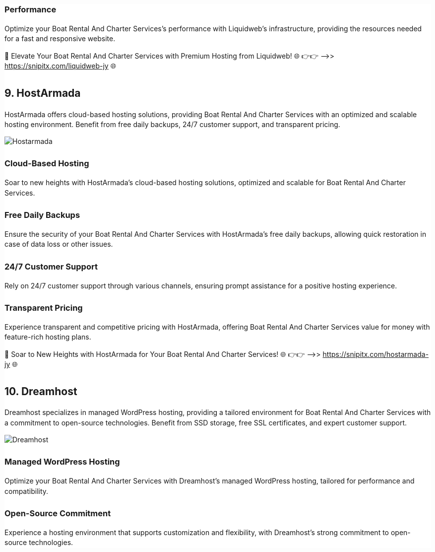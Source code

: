 ### Performance
Optimize your Boat Rental And Charter Services’s performance with Liquidweb’s infrastructure, providing the resources needed for a fast and responsive website.

🚀 Elevate Your Boat Rental And Charter Services with Premium Hosting from Liquidweb! 🌐
👉👉 -->> https://snipitx.com/liquidweb-jy 🌐

## 9. HostArmada

HostArmada offers cloud-based hosting solutions, providing Boat Rental And Charter Services with an optimized and scalable hosting environment. Benefit from free daily backups, 24/7 customer support, and transparent pricing.

![Hostarmada](https://i.imgur.com/KFbdf3o.jpeg "Hostarmada Hosting")

### Cloud-Based Hosting
Soar to new heights with HostArmada’s cloud-based hosting solutions, optimized and scalable for Boat Rental And Charter Services.

### Free Daily Backups
Ensure the security of your Boat Rental And Charter Services with HostArmada’s free daily backups, allowing quick restoration in case of data loss or other issues.

### 24/7 Customer Support
Rely on 24/7 customer support through various channels, ensuring prompt assistance for a positive hosting experience.

### Transparent Pricing
Experience transparent and competitive pricing with HostArmada, offering Boat Rental And Charter Services value for money with feature-rich hosting plans.

🚀 Soar to New Heights with HostArmada for Your Boat Rental And Charter Services! 🌐
👉👉 -->> https://snipitx.com/hostarmada-jy 🌐

## 10. Dreamhost

Dreamhost specializes in managed WordPress hosting, providing a tailored environment for Boat Rental And Charter Services with a commitment to open-source technologies. Benefit from SSD storage, free SSL certificates, and expert customer support.

![Dreamhost](https://i.imgur.com/rXIg8ip.jpeg "Dreamhost Hosting")

### Managed WordPress Hosting
Optimize your Boat Rental And Charter Services with Dreamhost’s managed WordPress hosting, tailored for performance and compatibility.

### Open-Source Commitment
Experience a hosting environment that supports customization and flexibility, with Dreamhost’s strong commitment to open-source technologies.
